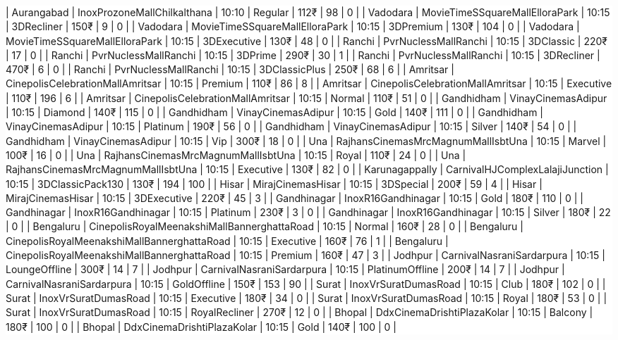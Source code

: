 | Aurangabad            | InoxProzoneMallChilkalthana                              | 10:10 | Regular               |   112₹ |       98 |      0 |
| Vadodara              | MovieTimeSSquareMallElloraPark                           | 10:15 | 3DRecliner            |   150₹ |        9 |      0 |
| Vadodara              | MovieTimeSSquareMallElloraPark                           | 10:15 | 3DPremium             |   130₹ |      104 |      0 |
| Vadodara              | MovieTimeSSquareMallElloraPark                           | 10:15 | 3DExecutive           |   130₹ |       48 |      0 |
| Ranchi                | PvrNuclessMallRanchi                                     | 10:15 | 3DClassic             |   220₹ |       17 |      0 |
| Ranchi                | PvrNuclessMallRanchi                                     | 10:15 | 3DPrime               |   290₹ |       30 |      1 |
| Ranchi                | PvrNuclessMallRanchi                                     | 10:15 | 3DRecliner            |   470₹ |        6 |      0 |
| Ranchi                | PvrNuclessMallRanchi                                     | 10:15 | 3DClassicPlus         |   250₹ |       68 |      6 |
| Amritsar              | CinepolisCelebrationMallAmritsar                         | 10:15 | Premium               |   110₹ |       86 |      8 |
| Amritsar              | CinepolisCelebrationMallAmritsar                         | 10:15 | Executive             |   110₹ |      196 |      6 |
| Amritsar              | CinepolisCelebrationMallAmritsar                         | 10:15 | Normal                |   110₹ |       51 |      0 |
| Gandhidham            | VinayCinemasAdipur                                       | 10:15 | Diamond               |   140₹ |      115 |      0 |
| Gandhidham            | VinayCinemasAdipur                                       | 10:15 | Gold                  |   140₹ |      111 |      0 |
| Gandhidham            | VinayCinemasAdipur                                       | 10:15 | Platinum              |   190₹ |       56 |      0 |
| Gandhidham            | VinayCinemasAdipur                                       | 10:15 | Silver                |   140₹ |       54 |      0 |
| Gandhidham            | VinayCinemasAdipur                                       | 10:15 | Vip                   |   300₹ |       18 |      0 |
| Una                   | RajhansCinemasMrcMagnumMallIsbtUna                       | 10:15 | Marvel                |   100₹ |       16 |      0 |
| Una                   | RajhansCinemasMrcMagnumMallIsbtUna                       | 10:15 | Royal                 |   110₹ |       24 |      0 |
| Una                   | RajhansCinemasMrcMagnumMallIsbtUna                       | 10:15 | Executive             |   130₹ |       82 |      0 |
| Karunagappally        | CarnivalHJComplexLalajiJunction                          | 10:15 | 3DClassicPack130      |   130₹ |      194 |    100 |
| Hisar                 | MirajCinemasHisar                                        | 10:15 | 3DSpecial             |   200₹ |       59 |      4 |
| Hisar                 | MirajCinemasHisar                                        | 10:15 | 3DExecutive           |   220₹ |       45 |      3 |
| Gandhinagar           | InoxR16Gandhinagar                                       | 10:15 | Gold                  |   180₹ |      110 |      0 |
| Gandhinagar           | InoxR16Gandhinagar                                       | 10:15 | Platinum              |   230₹ |        3 |      0 |
| Gandhinagar           | InoxR16Gandhinagar                                       | 10:15 | Silver                |   180₹ |       22 |      0 |
| Bengaluru             | CinepolisRoyalMeenakshiMallBannerghattaRoad              | 10:15 | Normal                |   160₹ |       28 |      0 |
| Bengaluru             | CinepolisRoyalMeenakshiMallBannerghattaRoad              | 10:15 | Executive             |   160₹ |       76 |      1 |
| Bengaluru             | CinepolisRoyalMeenakshiMallBannerghattaRoad              | 10:15 | Premium               |   160₹ |       47 |      3 |
| Jodhpur               | CarnivalNasraniSardarpura                                | 10:15 | LoungeOffline         |   300₹ |       14 |      7 |
| Jodhpur               | CarnivalNasraniSardarpura                                | 10:15 | PlatinumOffline       |   200₹ |       14 |      7 |
| Jodhpur               | CarnivalNasraniSardarpura                                | 10:15 | GoldOffline           |   150₹ |      153 |     90 |
| Surat                 | InoxVrSuratDumasRoad                                     | 10:15 | Club                  |   180₹ |      102 |      0 |
| Surat                 | InoxVrSuratDumasRoad                                     | 10:15 | Executive             |   180₹ |       34 |      0 |
| Surat                 | InoxVrSuratDumasRoad                                     | 10:15 | Royal                 |   180₹ |       53 |      0 |
| Surat                 | InoxVrSuratDumasRoad                                     | 10:15 | RoyalRecliner         |   270₹ |       12 |      0 |
| Bhopal                | DdxCinemaDrishtiPlazaKolar                               | 10:15 | Balcony               |   180₹ |      100 |      0 |
| Bhopal                | DdxCinemaDrishtiPlazaKolar                               | 10:15 | Gold                  |   140₹ |      100 |      0 |